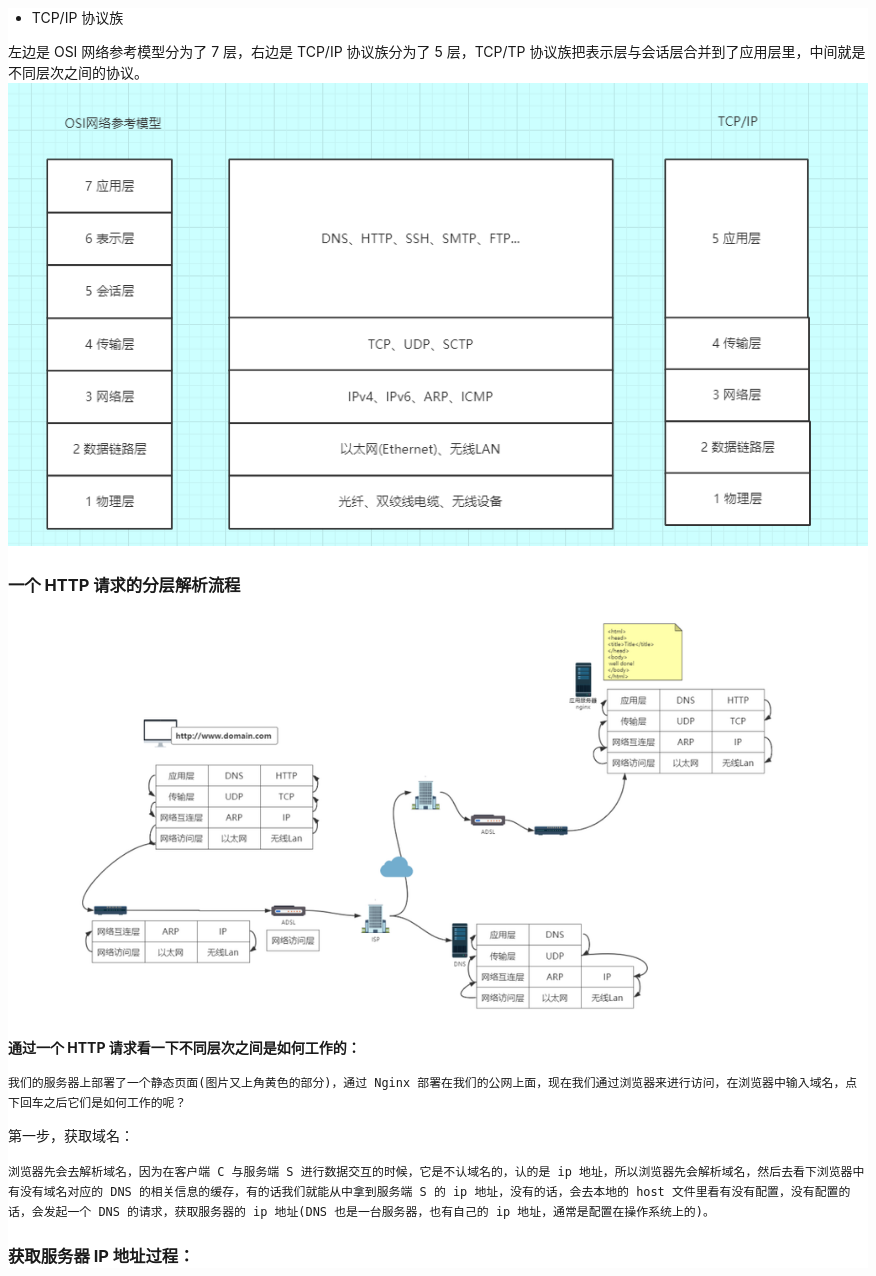 * TCP/IP 协议族

左边是 OSI 网络参考模型分为了 7 层，右边是 TCP/IP 协议族分为了 5 层，TCP/TP 协议族把表示层与会话层合并到了应用层里，中间就是不同层次之间的协议。
![Alt text](./图4_网络协议分层.png)

### 一个 HTTP 请求的分层解析流程
![Alt text](./图5_HTTP请求的分层解析流程.png)
**通过一个 HTTP 请求看一下不同层次之间是如何工作的：**<br>
```
我们的服务器上部署了一个静态页面(图片又上角黄色的部分)，通过 Nginx 部署在我们的公网上面，现在我们通过浏览器来进行访问，在浏览器中输入域名，点下回车之后它们是如何工作的呢？
```
第一步，获取域名：
```
浏览器先会去解析域名，因为在客户端 C 与服务端 S 进行数据交互的时候，它是不认域名的，认的是 ip 地址，所以浏览器先会解析域名，然后去看下浏览器中有没有域名对应的 DNS 的相关信息的缓存，有的话我们就能从中拿到服务端 S 的 ip 地址，没有的话，会去本地的 host 文件里看有没有配置，没有配置的话，会发起一个 DNS 的请求，获取服务器的 ip 地址(DNS 也是一台服务器，也有自己的 ip 地址，通常是配置在操作系统上的)。
```
### 获取服务器 IP 地址过程：
```
```
